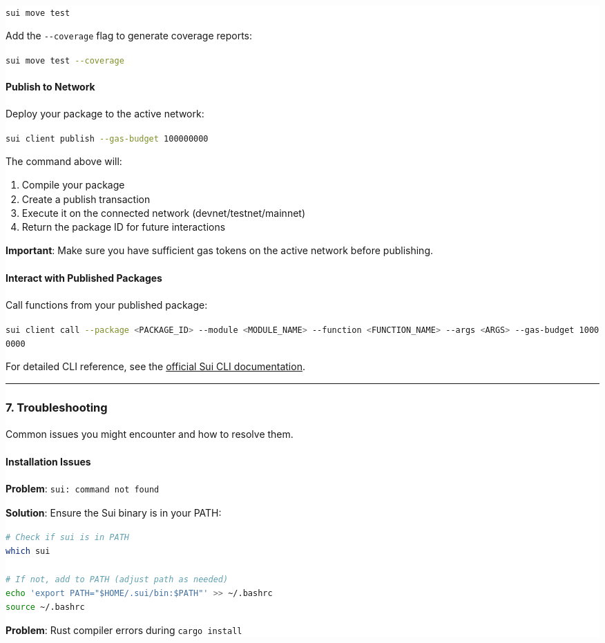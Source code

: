 ```bash
sui move test
```

Add the `--coverage` flag to generate coverage reports:

```bash
sui move test --coverage
```

#### Publish to Network

Deploy your package to the active network:

```bash
sui client publish --gas-budget 100000000
```

The command above will:
1. Compile your package
2. Create a publish transaction
3. Execute it on the connected network (devnet/testnet/mainnet)
4. Return the package ID for future interactions

**Important**: Make sure you have sufficient gas tokens on the active network before publishing.

#### Interact with Published Packages

Call functions from your published package:

```bash
sui client call --package <PACKAGE_ID> --module <MODULE_NAME> --function <FUNCTION_NAME> --args <ARGS> --gas-budget 10000000
```

For detailed CLI reference, see the [official Sui CLI documentation](https://docs.sui.io/build/cli-client).

---

### 7. Troubleshooting

Common issues you might encounter and how to resolve them.

#### Installation Issues

**Problem**: `sui: command not found`

**Solution**: Ensure the Sui binary is in your PATH:
```bash
# Check if sui is in PATH
which sui

# If not, add to PATH (adjust path as needed)
echo 'export PATH="$HOME/.sui/bin:$PATH"' >> ~/.bashrc
source ~/.bashrc
```

**Problem**: Rust compiler errors during `cargo install`
